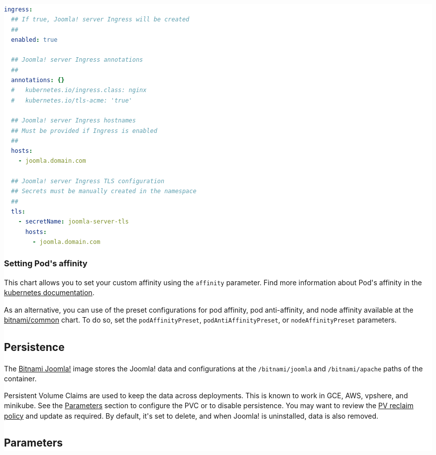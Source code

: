 ```yaml
ingress:
  ## If true, Joomla! server Ingress will be created
  ##
  enabled: true

  ## Joomla! server Ingress annotations
  ##
  annotations: {}
  #   kubernetes.io/ingress.class: nginx
  #   kubernetes.io/tls-acme: 'true'

  ## Joomla! server Ingress hostnames
  ## Must be provided if Ingress is enabled
  ##
  hosts:
    - joomla.domain.com

  ## Joomla! server Ingress TLS configuration
  ## Secrets must be manually created in the namespace
  ##
  tls:
    - secretName: joomla-server-tls
      hosts:
        - joomla.domain.com
```

### Setting Pod's affinity

This chart allows you to set your custom affinity using the `affinity` parameter. Find more information about Pod's affinity in the [kubernetes documentation](https://kubernetes.io/docs/concepts/configuration/assign-pod-node/#affinity-and-anti-affinity).

As an alternative, you can use of the preset configurations for pod affinity, pod anti-affinity, and node affinity available at the [bitnami/common](https://github.com/bitnami/charts/tree/main/bitnami/common#affinities) chart. To do so, set the `podAffinityPreset`, `podAntiAffinityPreset`, or `nodeAffinityPreset` parameters.

## Persistence

The [Bitnami Joomla!](https://github.com/bitnami/containers/tree/main/bitnami/joomla) image stores the Joomla! data and configurations at the `/bitnami/joomla` and `/bitnami/apache` paths of the container.

Persistent Volume Claims are used to keep the data across deployments. This is known to work in GCE, AWS, vpshere, and minikube.
See the [Parameters](#parameters) section to configure the PVC or to disable persistence.
You may want to review the [PV reclaim policy](https://kubernetes.io/docs/tasks/administer-cluster/change-pv-reclaim-policy/) and update as required. By default, it's set to delete, and when Joomla! is uninstalled, data is also removed.

## Parameters
